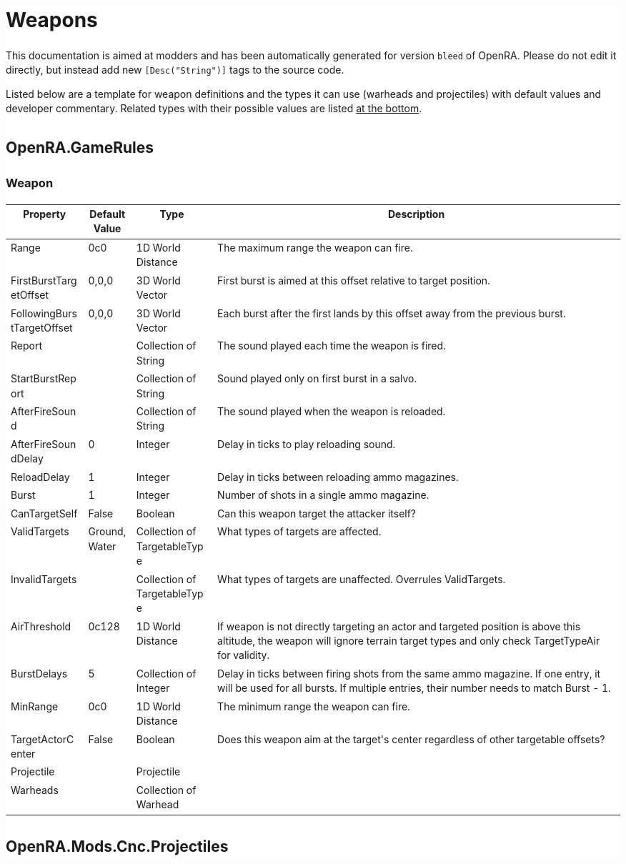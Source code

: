 # Weapons

This documentation is aimed at modders and has been automatically generated for version `bleed` of OpenRA. Please do not edit it directly, but instead add new `[Desc("String")]` tags to the source code.

Listed below are a template for weapon definitions and the types it can use (warheads and projectiles) with default values and developer commentary.
Related types with their possible values are listed [at the bottom](#related-value-types-enums).

## OpenRA.GameRules

### Weapon

| Property | Default Value | Type | Description |
| -------- | ------------- | ---- | ----------- |
| Range | 0c0 | 1D World Distance | The maximum range the weapon can fire. |
| FirstBurstTargetOffset | 0,0,0 | 3D World Vector | First burst is aimed at this offset relative to target position. |
| FollowingBurstTargetOffset | 0,0,0 | 3D World Vector | Each burst after the first lands by this offset away from the previous burst. |
| Report |  | Collection of String | The sound played each time the weapon is fired. |
| StartBurstReport |  | Collection of String | Sound played only on first burst in a salvo. |
| AfterFireSound |  | Collection of String | The sound played when the weapon is reloaded. |
| AfterFireSoundDelay | 0 | Integer | Delay in ticks to play reloading sound. |
| ReloadDelay | 1 | Integer | Delay in ticks between reloading ammo magazines. |
| Burst | 1 | Integer | Number of shots in a single ammo magazine. |
| CanTargetSelf | False | Boolean | Can this weapon target the attacker itself? |
| ValidTargets | Ground, Water | Collection of TargetableType | What types of targets are affected. |
| InvalidTargets |  | Collection of TargetableType | What types of targets are unaffected. Overrules ValidTargets. |
| AirThreshold | 0c128 | 1D World Distance | If weapon is not directly targeting an actor and targeted position is above this altitude, the weapon will ignore terrain target types and only check TargetTypeAir for validity. |
| BurstDelays | 5 | Collection of Integer | Delay in ticks between firing shots from the same ammo magazine. If one entry, it will be used for all bursts. If multiple entries, their number needs to match Burst - 1. |
| MinRange | 0c0 | 1D World Distance | The minimum range the weapon can fire. |
| TargetActorCenter | False | Boolean | Does this weapon aim at the target's center regardless of other targetable offsets? |
| Projectile |  | Projectile |  |
| Warheads |  | Collection of Warhead |  |

## OpenRA.Mods.Cnc.Projectiles

